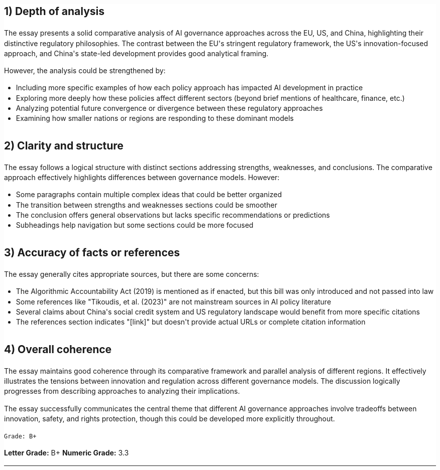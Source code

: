 ## 1) Depth of analysis
The essay presents a solid comparative analysis of AI governance approaches across the EU, US, and China, highlighting their distinctive regulatory philosophies. The contrast between the EU's stringent regulatory framework, the US's innovation-focused approach, and China's state-led development provides good analytical framing. 

However, the analysis could be strengthened by:
- Including more specific examples of how each policy approach has impacted AI development in practice
- Exploring more deeply how these policies affect different sectors (beyond brief mentions of healthcare, finance, etc.)
- Analyzing potential future convergence or divergence between these regulatory approaches
- Examining how smaller nations or regions are responding to these dominant models

## 2) Clarity and structure
The essay follows a logical structure with distinct sections addressing strengths, weaknesses, and conclusions. The comparative approach effectively highlights differences between governance models. However:
- Some paragraphs contain multiple complex ideas that could be better organized
- The transition between strengths and weaknesses sections could be smoother
- The conclusion offers general observations but lacks specific recommendations or predictions
- Subheadings help navigation but some sections could be more focused

## 3) Accuracy of facts or references
The essay generally cites appropriate sources, but there are some concerns:
- The Algorithmic Accountability Act (2019) is mentioned as if enacted, but this bill was only introduced and not passed into law
- Some references like "Tikoudis, et al. (2023)" are not mainstream sources in AI policy literature
- Several claims about China's social credit system and US regulatory landscape would benefit from more specific citations
- The references section indicates "[link]" but doesn't provide actual URLs or complete citation information

## 4) Overall coherence
The essay maintains good coherence through its comparative framework and parallel analysis of different regions. It effectively illustrates the tensions between innovation and regulation across different governance models. The discussion logically progresses from describing approaches to analyzing their implications.

The essay successfully communicates the central theme that different AI governance approaches involve tradeoffs between innovation, safety, and rights protection, though this could be developed more explicitly throughout.

```
Grade: B+
```

**Letter Grade:** B+
**Numeric Grade:** 3.3

---
